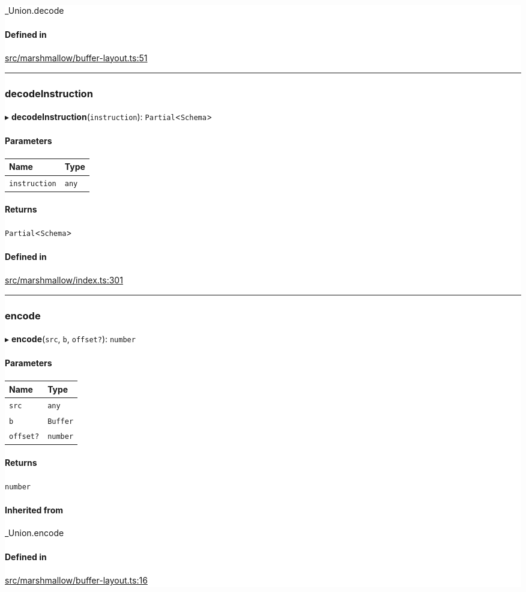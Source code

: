 \_Union.decode

#### Defined in

[src/marshmallow/buffer-layout.ts:51](https://github.com/alpha-defi/raydium-sdk/blob/108ded9/src/marshmallow/buffer-layout.ts#L51)

___

### decodeInstruction

▸ **decodeInstruction**(`instruction`): `Partial`<`Schema`\>

#### Parameters

| Name | Type |
| :------ | :------ |
| `instruction` | `any` |

#### Returns

`Partial`<`Schema`\>

#### Defined in

[src/marshmallow/index.ts:301](https://github.com/alpha-defi/raydium-sdk/blob/108ded9/src/marshmallow/index.ts#L301)

___

### encode

▸ **encode**(`src`, `b`, `offset?`): `number`

#### Parameters

| Name | Type |
| :------ | :------ |
| `src` | `any` |
| `b` | `Buffer` |
| `offset?` | `number` |

#### Returns

`number`

#### Inherited from

\_Union.encode

#### Defined in

[src/marshmallow/buffer-layout.ts:16](https://github.com/alpha-defi/raydium-sdk/blob/108ded9/src/marshmallow/buffer-layout.ts#L16)
